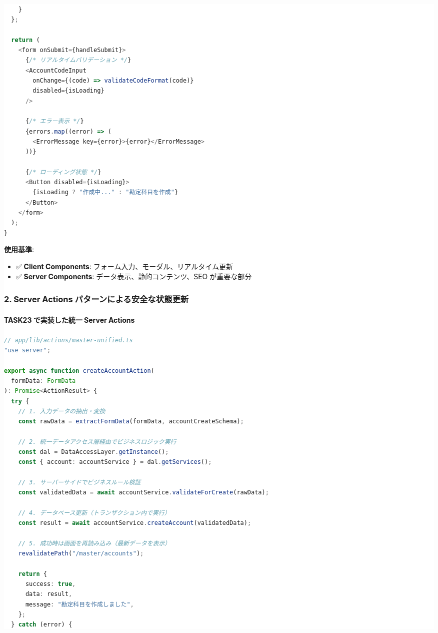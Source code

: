 ```typescript
    }
  };

  return (
    <form onSubmit={handleSubmit}>
      {/* リアルタイムバリデーション */}
      <AccountCodeInput
        onChange={(code) => validateCodeFormat(code)}
        disabled={isLoading}
      />

      {/* エラー表示 */}
      {errors.map((error) => (
        <ErrorMessage key={error}>{error}</ErrorMessage>
      ))}

      {/* ローディング状態 */}
      <Button disabled={isLoading}>
        {isLoading ? "作成中..." : "勘定科目を作成"}
      </Button>
    </form>
  );
}
```

**使用基準**:

- ✅ **Client Components**: フォーム入力、モーダル、リアルタイム更新
- ✅ **Server Components**: データ表示、静的コンテンツ、SEO が重要な部分

### 2. Server Actions パターンによる安全な状態更新

#### TASK23 で実装した統一 Server Actions

```typescript
// app/lib/actions/master-unified.ts
"use server";

export async function createAccountAction(
  formData: FormData
): Promise<ActionResult> {
  try {
    // 1. 入力データの抽出・変換
    const rawData = extractFormData(formData, accountCreateSchema);

    // 2. 統一データアクセス層経由でビジネスロジック実行
    const dal = DataAccessLayer.getInstance();
    const { account: accountService } = dal.getServices();

    // 3. サーバーサイドでビジネスルール検証
    const validatedData = await accountService.validateForCreate(rawData);

    // 4. データベース更新（トランザクション内で実行）
    const result = await accountService.createAccount(validatedData);

    // 5. 成功時は画面を再読み込み（最新データを表示）
    revalidatePath("/master/accounts");

    return {
      success: true,
      data: result,
      message: "勘定科目を作成しました",
    };
  } catch (error) {
```